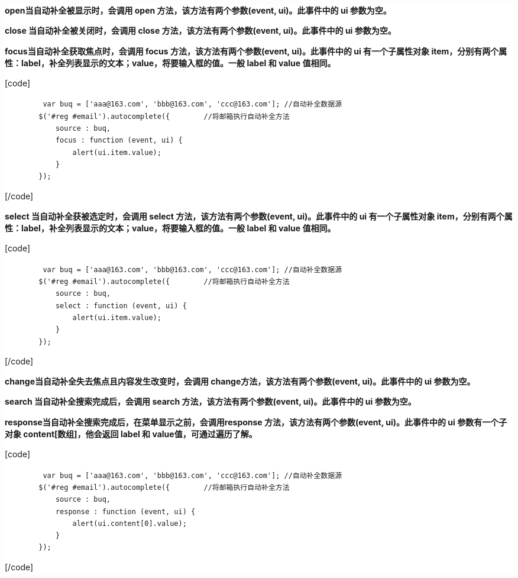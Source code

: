 

**open当自动补全被显示时，会调用 open 方法，该方法有两个参数(event, ui)。此事件中的 ui 参数为空。**



**close 当自动补全被关闭时，会调用 close 方法，该方法有两个参数(event, ui)。此事件中的 ui 参数为空。**



**focus当自动补全获取焦点时，会调用 focus 方法，该方法有两个参数(event, ui)。此事件中的 ui 有一个子属性对象
item，分别有两个属性：label，补全列表显示的文本；value，将要输入框的值。一般 label 和 value 值相同。**

[code]

             var buq = ['aaa@163.com', 'bbb@163.com', 'ccc@163.com']; //自动补全数据源
            $('#reg #email').autocomplete({        //将邮箱执行自动补全方法
                source : buq,
                focus : function (event, ui) {
                    alert(ui.item.value);
                }
            });
[/code]



**select 当自动补全获被选定时，会调用 select 方法，该方法有两个参数(event, ui)。此事件中的 ui 有一个子属性对象
item，分别有两个属性：label，补全列表显示的文本；value，将要输入框的值。一般 label 和 value 值相同。**

[code]

             var buq = ['aaa@163.com', 'bbb@163.com', 'ccc@163.com']; //自动补全数据源
            $('#reg #email').autocomplete({        //将邮箱执行自动补全方法
                source : buq,
                select : function (event, ui) {
                    alert(ui.item.value);
                }
            });
[/code]



**change当自动补全失去焦点且内容发生改变时，会调用 change方法，该方法有两个参数(event, ui)。此事件中的 ui 参数为空。**



**search 当自动补全搜索完成后，会调用 search 方法，该方法有两个参数(event, ui)。此事件中的 ui 参数为空。**



**response当自动补全搜索完成后，在菜单显示之前，会调用response 方法，该方法有两个参数(event, ui)。此事件中的 ui
参数有一个子对象 content[数组]，他会返回 label 和 value值，可通过遍历了解。**

[code]

             var buq = ['aaa@163.com', 'bbb@163.com', 'ccc@163.com']; //自动补全数据源
            $('#reg #email').autocomplete({        //将邮箱执行自动补全方法
                source : buq,
                response : function (event, ui) {
                    alert(ui.content[0].value);
                }
            });
[/code]
